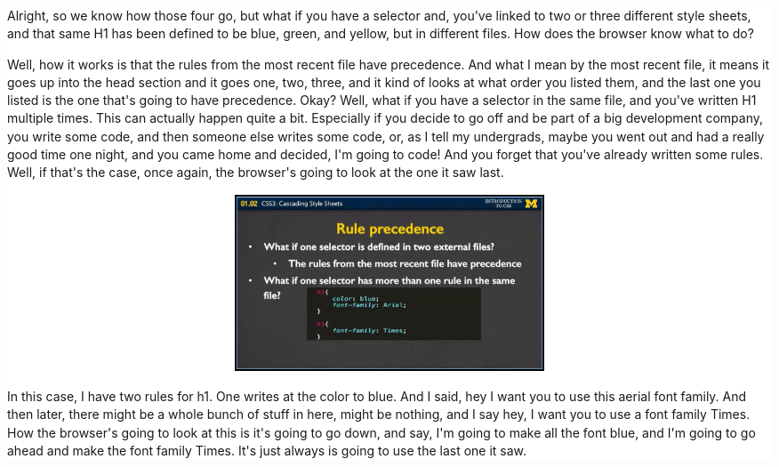 Alright, so we know how those four go, but what if you have a selector
and, you&apos;ve linked to two or three different style sheets, and that
same H1 has been defined to be blue, green, and yellow, but in different
files. How does the browser know what to do?

Well, how it works is that the rules from the most recent file have
precedence. And what I mean by the most recent file, it means it goes up
into the head section and it goes one, two, three, and it kind of looks
at what order you listed them, and the last one you listed is the one
that&apos;s going to have precedence. Okay? Well, what if you have a
selector in the same file, and you&apos;ve written H1 multiple times. This
can actually happen quite a bit. Especially if you decide to go off and
be part of a big development company, you write some code, and then
someone else writes some code, or, as I tell my undergrads, maybe you
went out and had a really good time one night, and you came home and
decided, I&apos;m going to code! And you forget that you&apos;ve already written
some rules. Well, if that&apos;s the case, once again, the browser&apos;s going
to look at the one it saw last.


<p align="center">
  <img src="./images/image024.webp" 
  alt="."
  style="border: 2px solid #000000;" 
  width="40%;" />
</p>

In this case, I have two rules for h1. One writes at the color to blue.
And I said, hey I want you to use this aerial font family. And then
later, there might be a whole bunch of stuff in here, might be nothing,
and I say hey, I want you to use a font family Times. How the browser&apos;s
going to look at this is it&apos;s going to go down, and say, I&apos;m going to
make all the font blue, and I&apos;m going to go ahead and make the font
family Times. It&apos;s just always is going to use the last one it saw.
